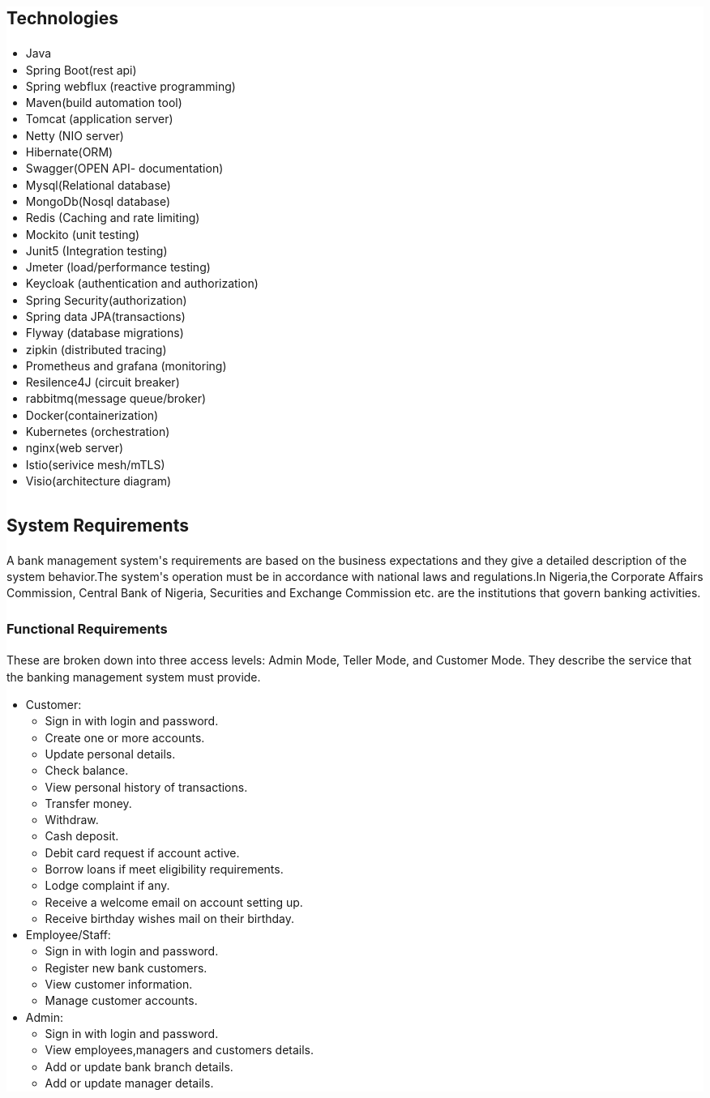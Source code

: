 ## Technologies
* Java 
* Spring Boot(rest api)
* Spring webflux (reactive programming)
* Maven(build automation tool)
* Tomcat (application server)
* Netty (NIO server)
* Hibernate(ORM)
* Swagger(OPEN API- documentation)
* Mysql(Relational database)
* MongoDb(Nosql database)
* Redis (Caching and rate limiting)
* Mockito (unit testing)
* Junit5 (Integration testing)
* Jmeter (load/performance testing)
* Keycloak (authentication and authorization)
* Spring Security(authorization)
* Spring data JPA(transactions)
* Flyway (database migrations)
* zipkin (distributed tracing)
* Prometheus and grafana (monitoring)
* Resilence4J (circuit breaker)
* rabbitmq(message queue/broker)
* Docker(containerization)
* Kubernetes (orchestration)
* nginx(web server)
* Istio(serivice mesh/mTLS)
* Visio(architecture diagram)

## System Requirements
A bank management system's requirements are based on the business expectations and they give a detailed description of the system behavior.The system's operation must be in accordance with national laws and regulations.In Nigeria,the Corporate Affairs Commission, Central Bank of Nigeria, Securities and Exchange Commission etc.  are the institutions that govern banking activities.

### Functional Requirements
These are broken down into three access levels: Admin Mode, Teller Mode, and Customer Mode. They describe the service that the banking management system must provide.
* Customer:
  * Sign in with login and password.
  * Create one or more accounts.
  * Update personal details.
  * Check balance.
  * View personal history of transactions.
  * Transfer money.
  * Withdraw. 
  * Cash deposit.
  * Debit card request if account active.
  * Borrow loans if meet eligibility requirements.
  * Lodge complaint if any.
  * Receive a welcome email on account setting up.
  * Receive birthday wishes mail on their birthday.     
* Employee/Staff:
  * Sign in with login and password.
  * Register new bank customers.
  * View customer information.
  * Manage customer accounts.
* Admin:
  * Sign in with login and password.
  * View employees,managers and customers details.
  * Add or update bank branch details.
  * Add or update manager details.